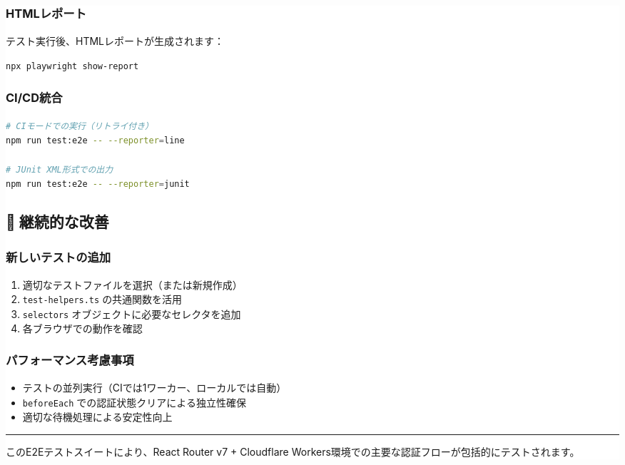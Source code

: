 ### HTMLレポート

テスト実行後、HTMLレポートが生成されます：

```bash
npx playwright show-report
```

### CI/CD統合

```bash
# CIモードでの実行（リトライ付き）
npm run test:e2e -- --reporter=line

# JUnit XML形式での出力
npm run test:e2e -- --reporter=junit
```

## 🔄 継続的な改善

### 新しいテストの追加

1. 適切なテストファイルを選択（または新規作成）
2. `test-helpers.ts` の共通関数を活用
3. `selectors` オブジェクトに必要なセレクタを追加
4. 各ブラウザでの動作を確認

### パフォーマンス考慮事項

- テストの並列実行（CIでは1ワーカー、ローカルでは自動）
- `beforeEach` での認証状態クリアによる独立性確保
- 適切な待機処理による安定性向上

---

このE2Eテストスイートにより、React Router v7 + Cloudflare Workers環境での主要な認証フローが包括的にテストされます。